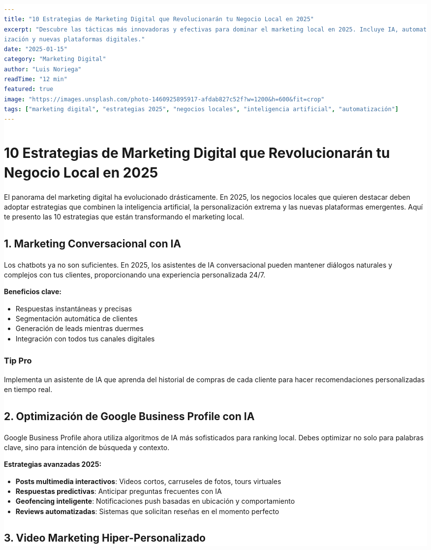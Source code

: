 ```yaml
---
title: "10 Estrategias de Marketing Digital que Revolucionarán tu Negocio Local en 2025"
excerpt: "Descubre las tácticas más innovadoras y efectivas para dominar el marketing local en 2025. Incluye IA, automatización y nuevas plataformas digitales."
date: "2025-01-15"
category: "Marketing Digital"
author: "Luis Noriega"
readTime: "12 min"
featured: true
image: "https://images.unsplash.com/photo-1460925895917-afdab827c52f?w=1200&h=600&fit=crop"
tags: ["marketing digital", "estrategias 2025", "negocios locales", "inteligencia artificial", "automatización"]
---
```


# 10 Estrategias de Marketing Digital que Revolucionarán tu Negocio Local en 2025

El panorama del marketing digital ha evolucionado drásticamente. En 2025, los negocios locales que quieren destacar deben adoptar estrategias que combinen la inteligencia artificial, la personalización extrema y las nuevas plataformas emergentes. Aquí te presento las 10 estrategias que están transformando el marketing local.

## 1. Marketing Conversacional con IA

Los chatbots ya no son suficientes. En 2025, los asistentes de IA conversacional pueden mantener diálogos naturales y complejos con tus clientes, proporcionando una experiencia personalizada 24/7.

**Beneficios clave:**
- Respuestas instantáneas y precisas
- Segmentación automática de clientes
- Generación de leads mientras duermes
- Integración con todos tus canales digitales

### Tip Pro
Implementa un asistente de IA que aprenda del historial de compras de cada cliente para hacer recomendaciones personalizadas en tiempo real.

## 2. Optimización de Google Business Profile con IA

Google Business Profile ahora utiliza algoritmos de IA más sofisticados para ranking local. Debes optimizar no solo para palabras clave, sino para intención de búsqueda y contexto.

**Estrategias avanzadas 2025:**
- **Posts multimedia interactivos**: Videos cortos, carruseles de fotos, tours virtuales
- **Respuestas predictivas**: Anticipar preguntas frecuentes con IA
- **Geofencing inteligente**: Notificaciones push basadas en ubicación y comportamiento
- **Reviews automatizadas**: Sistemas que solicitan reseñas en el momento perfecto

## 3. Video Marketing Hiper-Personalizado
